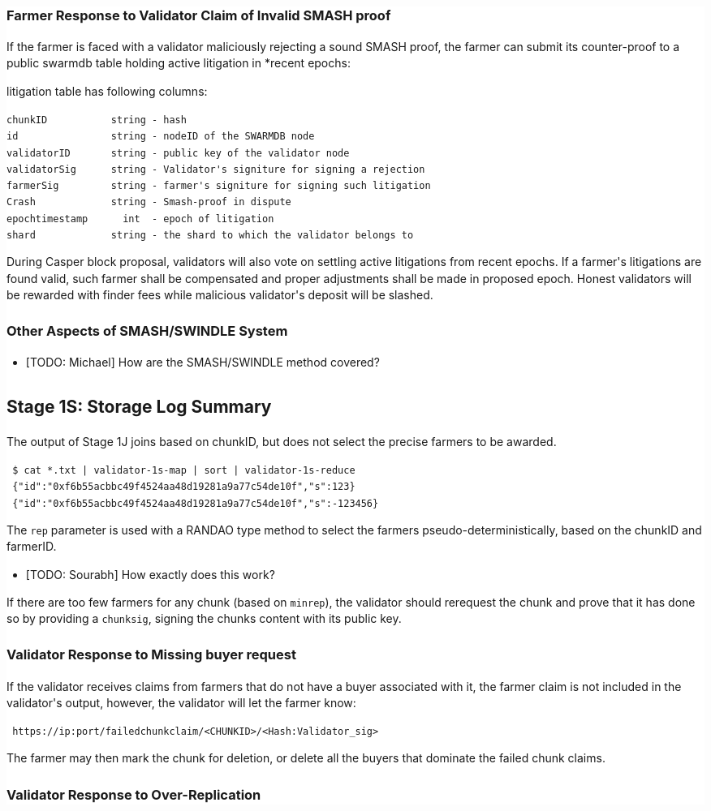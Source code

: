 ### Farmer Response to Validator Claim of Invalid SMASH proof

If the farmer is faced with a validator maliciously rejecting a sound SMASH proof, the farmer can submit its counter-proof to a public swarmdb table holding active litigation in *recent epochs: 

litigation table has following columns:
	
	chunkID			  string - hash
	id                string - nodeID of the SWARMDB node
    validatorID       string - public key of the validator node
    validatorSig      string - Validator's signiture for signing a rejection
	farmerSig		  string - farmer's signiture for signing such litigation
    Crash			  string - Smash-proof in dispute 
    epochtimestamp      int  - epoch of litigation
    shard             string - the shard to which the validator belongs to
       
During Casper block proposal, validators will also vote on settling active litigations from recent epochs. If a farmer's litigations are found valid, such farmer shall be compensated and proper adjustments shall be made in proposed epoch. Honest validators will be rewarded with finder fees while malicious validator's deposit will be slashed. 

### Other Aspects of SMASH/SWINDLE System

* [TODO: Michael] How are the SMASH/SWINDLE method covered?

## Stage 1S: Storage Log Summary

The output of Stage 1J joins based on chunkID, but does not select the precise farmers to be awarded. 

     $ cat *.txt | validator-1s-map | sort | validator-1s-reduce
     {"id":"0xf6b55acbbc49f4524aa48d19281a9a77c54de10f","s":123}
     {"id":"0xf6b55acbbc49f4524aa48d19281a9a77c54de10f","s":-123456}
 
 The `rep` parameter is used with a RANDAO type method to select the farmers pseudo-deterministically, based on the chunkID and farmerID. 
 * [TODO: Sourabh] How exactly does this work?

If there are too few farmers for any chunk (based on `minrep`), the validator should rerequest the chunk and prove that it has done so by providing a `chunksig`, signing the chunks content with its public key.

### Validator Response to Missing buyer request

If the validator receives claims from farmers that do not have a buyer associated with it, the farmer claim is not included in the validator's output, however, the validator will let the farmer know:

     https://ip:port/failedchunkclaim/<CHUNKID>/<Hash:Validator_sig>

The farmer may then mark the chunk for deletion, or delete all the buyers that dominate the failed chunk claims.

### Validator Response to Over-Replication
